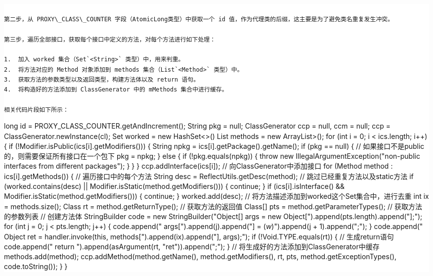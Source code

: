```

第二步，从 PROXY\_CLASS\_COUNTER 字段（AtomicLong类型）中获取一个 id 值，作为代理类的后缀，这主要是为了避免类名重复发生冲突。

第三步，遍历全部接口，获取每个接口中定义的方法，对每个方法进行如下处理：

1.  加入 worked 集合（Set`<String>` 类型）中，用来判重。
2.  将方法对应的 Method 对象添加到 methods 集合（List`<Method>` 类型）中。
3.  获取方法的参数类型以及返回类型，构建方法体以及 return 语句。
4.  将构造好的方法添加到 ClassGenerator 中的 mMethods 集合中进行缓存。

相关代码片段如下所示：

```

long id = PROXY_CLASS_COUNTER.getAndIncrement();
String pkg = null;
ClassGenerator ccp = null, ccm = null;
ccp = ClassGenerator.newInstance(cl);
Set<String> worked = new HashSet<>()
List<Method> methods = new ArrayList>();
for (int i = 0; i < ics.length; i++) {
    if (!Modifier.isPublic(ics[i].getModifiers())) {
        String npkg = ics[i].getPackage().getName();
        if (pkg == null) { // 如果接口不是public的，则需要保证所有接口在一个包下
            pkg = npkg;
        } else {
            if (!pkg.equals(npkg)) {
                throw new IllegalArgumentException("non-public interfaces from different packages");
            }
        }
    }
    ccp.addInterface(ics[i]); // 向ClassGenerator中添加接口
    for (Method method : ics[i].getMethods()) { // 遍历接口中的每个方法
        String desc = ReflectUtils.getDesc(method);
        // 跳过已经重复方法以及static方法
        if (worked.contains(desc) || Modifier.isStatic(method.getModifiers())) {
            continue;
        }
        if (ics[i].isInterface() && Modifier.isStatic(method.getModifiers())) {
            continue;
        }
        worked.add(desc); // 将方法描述添加到worked这个Set集合中，进行去重
        int ix = methods.size();
        Class<?> rt = method.getReturnType(); // 获取方法的返回值
        Class<?>[] pts = method.getParameterTypes(); // 获取方法的参数列表
        // 创建方法体
        StringBuilder code = new StringBuilder("Object[] args = new Object[").append(pts.length).append("];");
        for (int j = 0; j < pts.length; j++) {
            code.append(" args[").append(j).append("] = ($w)$").append(j + 1).append(";");
        }
        code.append(" Object ret = handler.invoke(this, methods[").append(ix).append("], args);");
        if (!Void.TYPE.equals(rt)) { // 生成return语句
            code.append(" return ").append(asArgument(rt, "ret")).append(";");
        }
        // 将生成好的方法添加到ClassGenerator中缓存
        methods.add(method);
        ccp.addMethod(method.getName(), method.getModifiers(), rt, pts, method.getExceptionTypes(), code.toString());
    }
}

